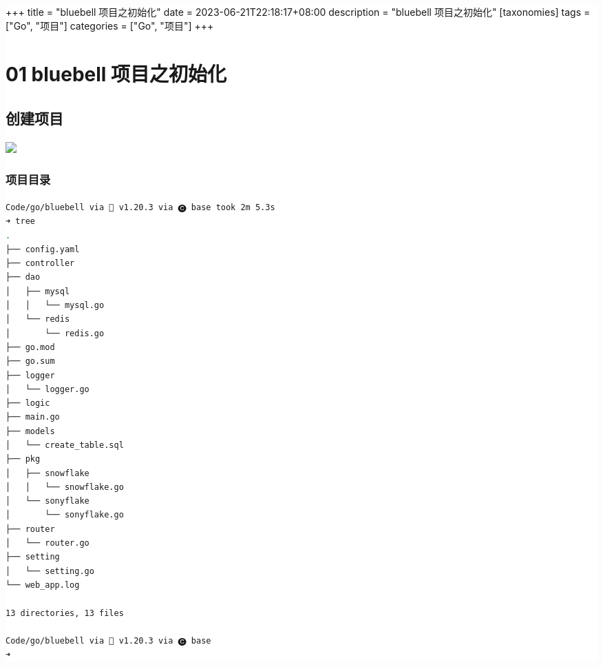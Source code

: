 +++
title = "bluebell 项目之初始化"
date = 2023-06-21T22:18:17+08:00
description = "bluebell 项目之初始化"
[taxonomies]
tags = ["Go", "项目"]
categories = ["Go", "项目"]
+++

# 01 bluebell 项目之初始化

## 创建项目

![](https://raw.githubusercontent.com/qiaopengjun5162/blogpicgo/master/img202306212220578.png)

### 项目目录

```bash
Code/go/bluebell via 🐹 v1.20.3 via 🅒 base took 2m 5.3s 
➜ tree
.
├── config.yaml
├── controller
├── dao
│   ├── mysql
│   │   └── mysql.go
│   └── redis
│       └── redis.go
├── go.mod
├── go.sum
├── logger
│   └── logger.go
├── logic
├── main.go
├── models
│   └── create_table.sql
├── pkg
│   ├── snowflake
│   │   └── snowflake.go
│   └── sonyflake
│       └── sonyflake.go
├── router
│   └── router.go
├── setting
│   └── setting.go
└── web_app.log

13 directories, 13 files

Code/go/bluebell via 🐹 v1.20.3 via 🅒 base 
➜ 

```
